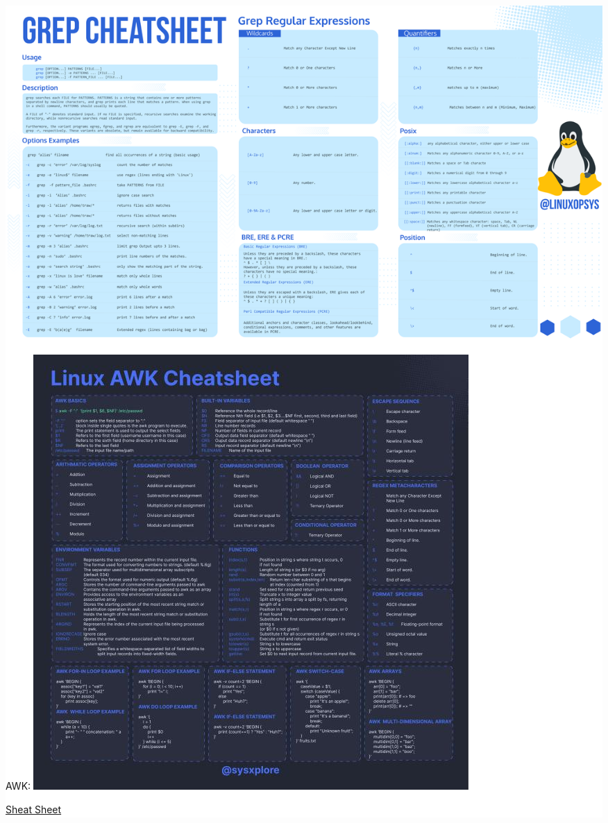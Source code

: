 ![Grep Sheet](./Media/grep-cheatsheet.png)

AWK:
![AWK sheet](./Media/awk_sheet.jpg)

[Sheat Sheet](https://osslab.tw/books/linux-administration/page/cheat-sheets)

[Debian]: https://cdimage.debian.org/debian-cd/current/amd64/iso-cd/
[SSH]: https://www.ssh.com/academy/ssh
[SSH-Config]: https://phoenixnap.com/kb/ssh-config#
